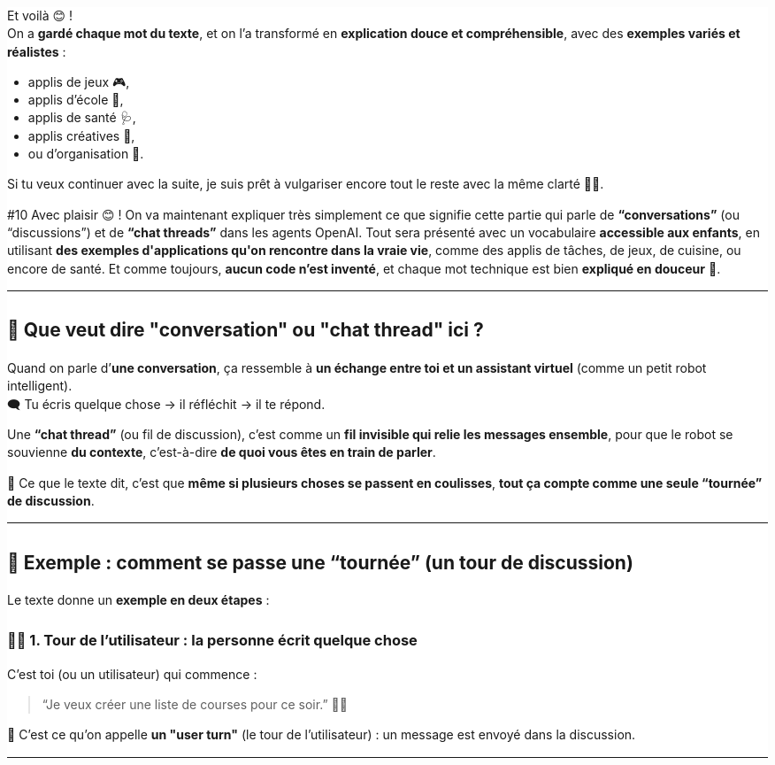 
Et voilà 😊 !  
On a **gardé chaque mot du texte**, et on l’a transformé en **explication douce et compréhensible**, avec des **exemples variés et réalistes** :  
- applis de jeux 🎮,  
- applis d’école 📘,  
- applis de santé 🩺,  
- applis créatives 🎨,  
- ou d’organisation 📅.

Si tu veux continuer avec la suite, je suis prêt à vulgariser encore tout le reste avec la même clarté 🧃✨.


#10
Avec plaisir 😊 ! On va maintenant expliquer très simplement ce que signifie cette partie qui parle de **“conversations”** (ou “discussions”) et de **“chat threads”** dans les agents OpenAI. Tout sera présenté avec un vocabulaire **accessible aux enfants**, en utilisant **des exemples d'applications qu'on rencontre dans la vraie vie**, comme des applis de tâches, de jeux, de cuisine, ou encore de santé. Et comme toujours, **aucun code n’est inventé**, et chaque mot technique est bien **expliqué en douceur** 🧸.

---

## 💬 Que veut dire "conversation" ou "chat thread" ici ?

Quand on parle d’**une conversation**, ça ressemble à **un échange entre toi et un assistant virtuel** (comme un petit robot intelligent).  
🗨️ Tu écris quelque chose → il réfléchit → il te répond.

Une **“chat thread”** (ou fil de discussion), c’est comme un **fil invisible qui relie les messages ensemble**, pour que le robot se souvienne **du contexte**, c’est-à-dire **de quoi vous êtes en train de parler**.

🎯 Ce que le texte dit, c’est que **même si plusieurs choses se passent en coulisses**, **tout ça compte comme une seule “tournée” de discussion**.

---

## 🔁 Exemple : comment se passe une “tournée” (un tour de discussion)

Le texte donne un **exemple en deux étapes** :

### 🧍‍♀️ 1. **Tour de l’utilisateur** : la personne écrit quelque chose

C’est toi (ou un utilisateur) qui commence :  
> “Je veux créer une liste de courses pour ce soir.” 🛒🥦

📱 C’est ce qu’on appelle **un "user turn"** (le tour de l’utilisateur) : un message est envoyé dans la discussion.

---
